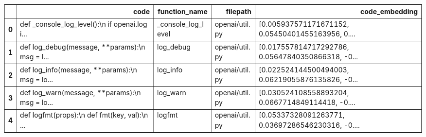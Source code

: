 


<div>
<style scoped>
    .dataframe tbody tr th:only-of-type {
        vertical-align: middle;
    }

    .dataframe tbody tr th {
        vertical-align: top;
    }

    .dataframe thead th {
        text-align: right;
    }
</style>
<table border="1" class="dataframe">
  <thead>
    <tr style="text-align: right;">
      <th></th>
      <th>code</th>
      <th>function_name</th>
      <th>filepath</th>
      <th>code_embedding</th>
    </tr>
  </thead>
  <tbody>
    <tr>
      <th>0</th>
      <td>def _console_log_level():\n    if openai.log i...</td>
      <td>_console_log_level</td>
      <td>openai/util.py</td>
      <td>[0.005937571171671152, 0.05450401455163956, 0....</td>
    </tr>
    <tr>
      <th>1</th>
      <td>def log_debug(message, **params):\n    msg = l...</td>
      <td>log_debug</td>
      <td>openai/util.py</td>
      <td>[0.017557814717292786, 0.05647840350866318, -0...</td>
    </tr>
    <tr>
      <th>2</th>
      <td>def log_info(message, **params):\n    msg = lo...</td>
      <td>log_info</td>
      <td>openai/util.py</td>
      <td>[0.022524144500494003, 0.06219055876135826, -0...</td>
    </tr>
    <tr>
      <th>3</th>
      <td>def log_warn(message, **params):\n    msg = lo...</td>
      <td>log_warn</td>
      <td>openai/util.py</td>
      <td>[0.030524108558893204, 0.0667714849114418, -0....</td>
    </tr>
    <tr>
      <th>4</th>
      <td>def logfmt(props):\n    def fmt(key, val):\n  ...</td>
      <td>logfmt</td>
      <td>openai/util.py</td>
      <td>[0.05337328091263771, 0.03697286546230316, -0....</td>
    </tr>
  </tbody>
</table>
</div>